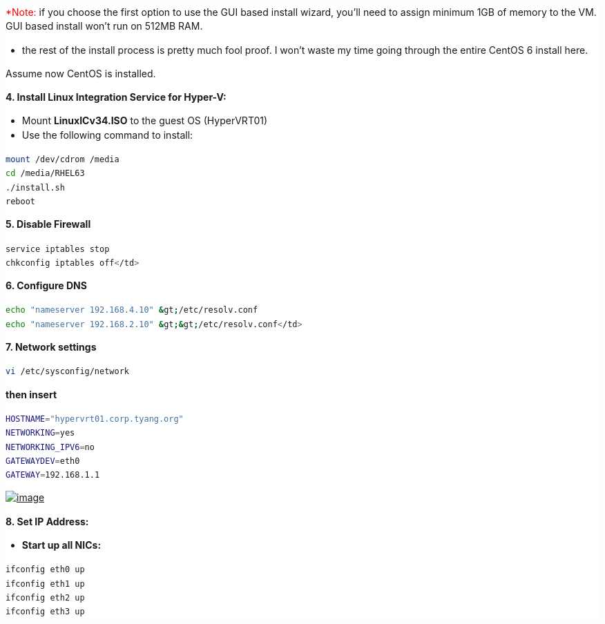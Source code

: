 <span style="color: #ff0000;">*Note:</span> if you choose the first option to use the GUI based install wizard, you’ll need to assign minimum 1GB of memory to the VM. GUI based install won’t run on 512MB RAM.

* the rest of the install process is pretty much fool proof. I won’t waste my time going through the entire CentOS 6 install here.

Assume now CentOS is installed.

**4. Install Linux Integration Service for Hyper-V:**

* Mount **LinuxICv34.ISO** to the guest OS (HyperVRT01)
* Use the following command to install:


```bash
mount /dev/cdrom /media
cd /media/RHEL63
./install.sh
reboot
```

**5. Disable Firewall**

```bash
service iptables stop
chkconfig iptables off</td>
```

**6. Configure DNS**

```bash
echo "nameserver 192.168.4.10" &gt;/etc/resolv.conf
echo "nameserver 192.168.2.10" &gt;&gt;/etc/resolv.conf</td>
```

**7. Network settings**

```bash
vi /etc/sysconfig/network
```

**then insert**

```bash
HOSTNAME="hypervrt01.corp.tyang.org"
NETWORKING=yes
NETWORKING_IPV6=no
GATEWAYDEV=eth0
GATEWAY=192.168.1.1
```

<a href="https://blog.tyang.org/wp-content/uploads/2012/10/image12.png"><img style="background-image: none; padding-top: 0px; padding-left: 0px; display: inline; padding-right: 0px; border: 0px;" title="image" src="https://blog.tyang.org/wp-content/uploads/2012/10/image_thumb12.png" alt="image" width="427" height="138" border="0" /></a>

**8. Set IP Address:**

* **Start up all NICs:**

```bash
ifconfig eth0 up
ifconfig eth1 up
ifconfig eth2 up
ifconfig eth3 up
```
